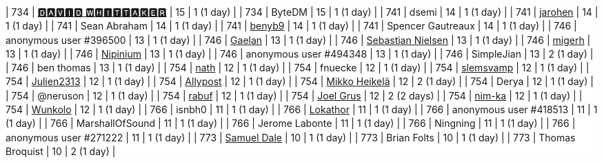 | 734 | [🅳🅰🆅🅸🅳 🆆🅷🅸🆃🆃🅰🅺🅴🆁](https://twitter.com/rundavidrun) | 15 | 1 (1 day) |
| 734 | ByteDM | 15 | 1 (1 day) |
| 741 | dsemi | 14 | 1 (1 day) |
| 741 | [jarohen](https://github.com/jarohen) | 14 | 1 (1 day) |
| 741 | Sean Abraham | 14 | 1 (1 day) |
| 741 | [benyb9](https://github.com/benyb9) | 14 | 1 (1 day) |
| 741 | Spencer Gautreaux | 14 | 1 (1 day) |
| 746 | anonymous user #396500 | 13 | 1 (1 day) |
| 746 | [Gaelan](https://github.com/Gaelan) | 13 | 1 (1 day) |
| 746 | [Sebastian Nielsen](https://github.com/sebastiannielsen) | 13 | 1 (1 day) |
| 746 | [migerh](https://github.com/migerh) | 13 | 1 (1 day) |
| 746 | [Nipinium](https://github.com/nipinium) | 13 | 1 (1 day) |
| 746 | anonymous user #494348 | 13 | 1 (1 day) |
| 746 | SimpleJian | 13 | 2 (1 day) |
| 746 | ben thomas | 13 | 1 (1 day) |
| 754 | [nath](https://github.com/nath) | 12 | 1 (1 day) |
| 754 | fnuecke | 12 | 1 (1 day) |
| 754 | [slemsvamp](https://github.com/slemsvamp) | 12 | 1 (1 day) |
| 754 | [Julien2313](https://github.com/Julien2313) | 12 | 1 (1 day) |
| 754 | [Allypost](https://github.com/Allypost) | 12 | 1 (1 day) |
| 754 | [Mikko Heikelä](https://github.com/heikela) | 12 | 2 (1 day) |
| 754 | Derya | 12 | 1 (1 day) |
| 754 | @neruson | 12 | 1 (1 day) |
| 754 | [rabuf](https://github.com/rabuf) | 12 | 1 (1 day) |
| 754 | [Joel Grus](https://github.com/joelgrus) | 12 | 2 (2 days) |
| 754 | [nim-ka](https://github.com/nim-ka) | 12 | 1 (1 day) |
| 754 | [Wunkolo](https://github.com/Wunkolo) | 12 | 1 (1 day) |
| 766 | isnbh0 | 11 | 1 (1 day) |
| 766 | [Lokathor](https://github.com/Lokathor) | 11 | 1 (1 day) |
| 766 | anonymous user #418513 | 11 | 1 (1 day) |
| 766 | MarshallOfSound | 11 | 1 (1 day) |
| 766 | Jerome Labonte | 11 | 1 (1 day) |
| 766 | Ningning | 11 | 1 (1 day) |
| 766 | anonymous user #271222 | 11 | 1 (1 day) |
| 773 | [Samuel Dale](https://github.com/smhdale) | 10 | 1 (1 day) |
| 773 | Brian Folts | 10 | 1 (1 day) |
| 773 | Thomas Broquist | 10 | 2 (1 day) |